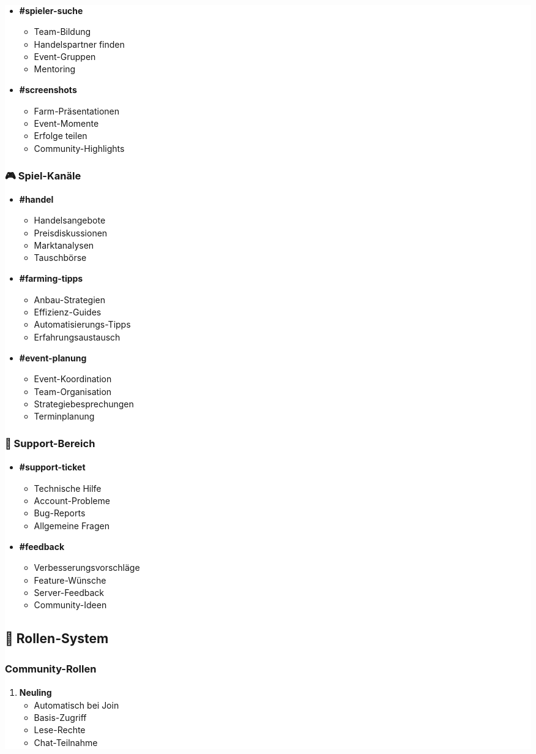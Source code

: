 - **#spieler-suche**
  - Team-Bildung
  - Handelspartner finden
  - Event-Gruppen
  - Mentoring

- **#screenshots**
  - Farm-Präsentationen
  - Event-Momente
  - Erfolge teilen
  - Community-Highlights

### 🎮 Spiel-Kanäle
- **#handel**
  - Handelsangebote
  - Preisdiskussionen
  - Marktanalysen
  - Tauschbörse

- **#farming-tipps**
  - Anbau-Strategien
  - Effizienz-Guides
  - Automatisierungs-Tipps
  - Erfahrungsaustausch

- **#event-planung**
  - Event-Koordination
  - Team-Organisation
  - Strategiebesprechungen
  - Terminplanung

### 🔧 Support-Bereich
- **#support-ticket**
  - Technische Hilfe
  - Account-Probleme
  - Bug-Reports
  - Allgemeine Fragen

- **#feedback**
  - Verbesserungsvorschläge
  - Feature-Wünsche
  - Server-Feedback
  - Community-Ideen

## 👥 Rollen-System

### Community-Rollen
1. **Neuling**
   - Automatisch bei Join
   - Basis-Zugriff
   - Lese-Rechte
   - Chat-Teilnahme
